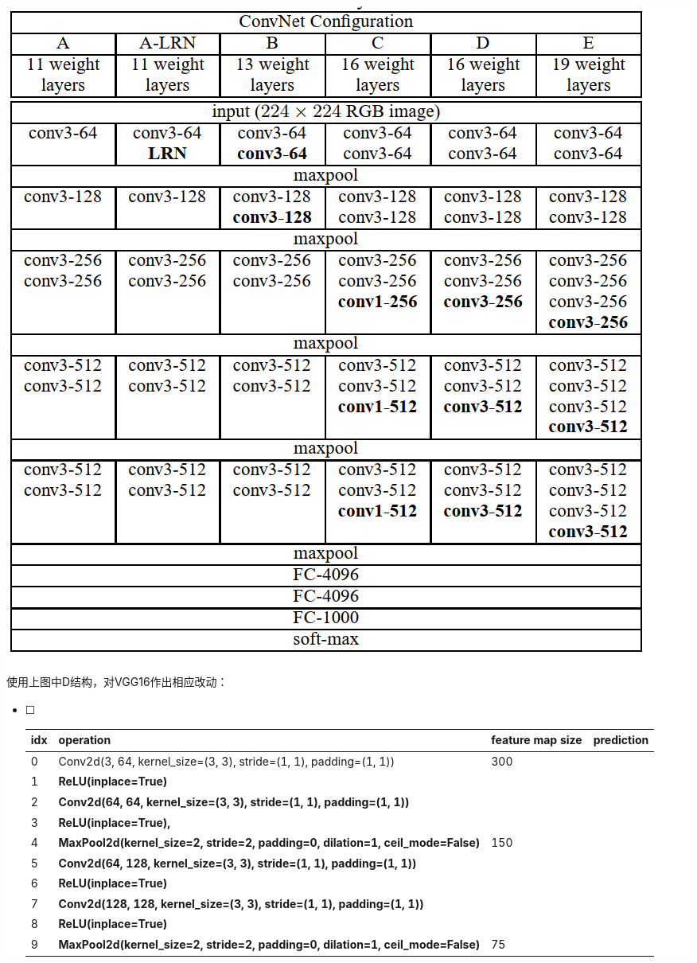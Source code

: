 ![image-20200121113407080](res\image-20200121113407080.png)

使用上图中D结构，对VGG16作出相应改动：

- [ ] | idx  | operation                                                    | feature map size | prediction |
  | ---- | ------------------------------------------------------------ | ---------------- | ---------- |
  | 0    | Conv2d(3, 64, kernel_size=(3, 3), stride=(1, 1), padding=(1, 1)) | 300              |            |
  | 1    | **ReLU(inplace=True)**                                       |                  |            |
  | 2    | **Conv2d(64, 64, kernel_size=(3, 3), stride=(1, 1), padding=(1, 1))** |                  |            |
  | 3    | **ReLU(inplace=True),**                                      |                  |            |
  | 4    | **MaxPool2d(kernel_size=2, stride=2, padding=0, dilation=1, ceil_mode=False)** | 150              |            |
  | 5    | **Conv2d(64, 128, kernel_size=(3, 3), stride=(1, 1), padding=(1, 1))** |                  |            |
  | 6    | **ReLU(inplace=True)**                                       |                  |            |
  | 7    | **Conv2d(128, 128, kernel_size=(3, 3), stride=(1, 1), padding=(1, 1))** |                  |            |
  | 8    | **ReLU(inplace=True)**                                       |                  |            |
  | 9    | **MaxPool2d(kernel_size=2, stride=2, padding=0, dilation=1, ceil_mode=False)** | 75               |            |